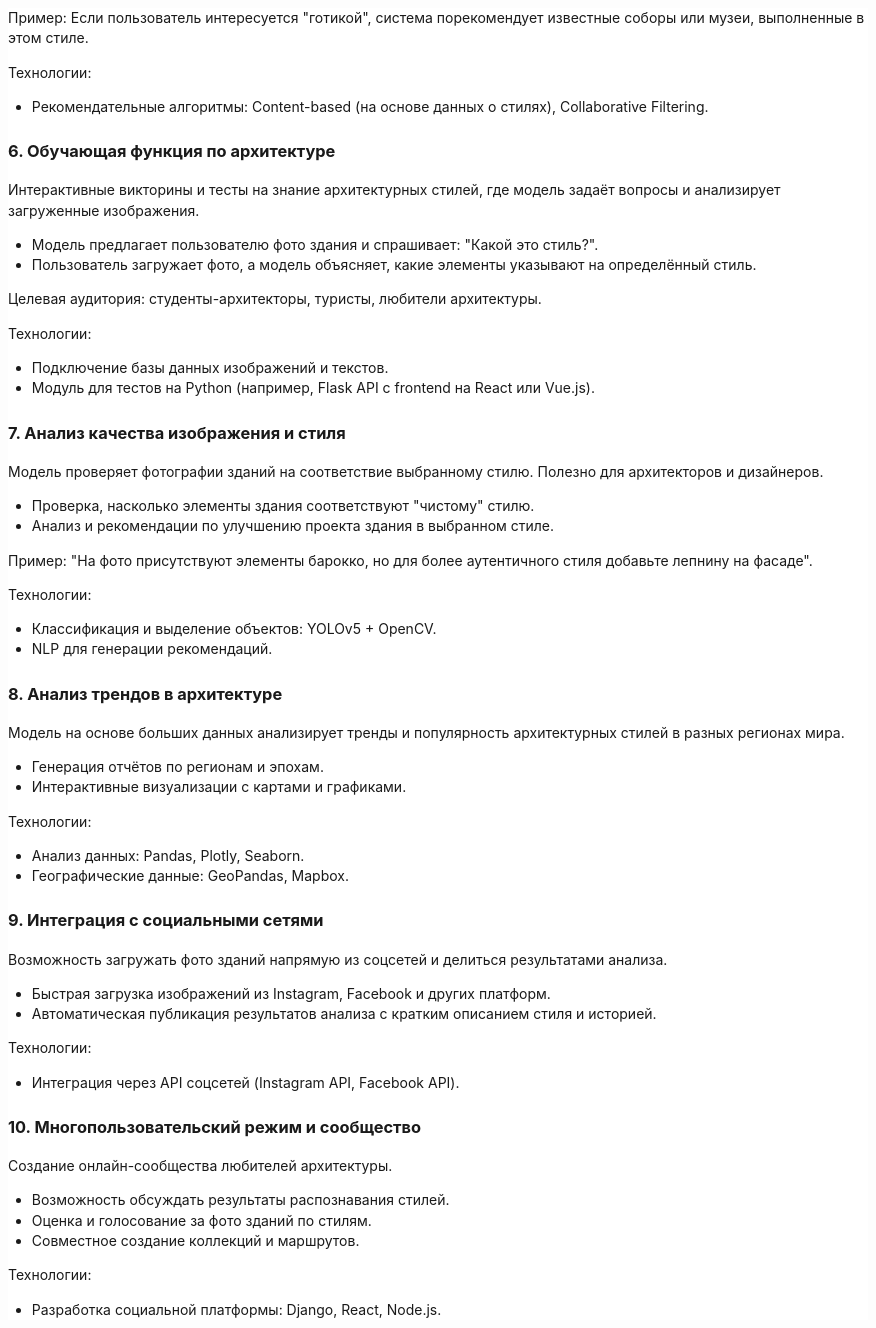 Пример: Если пользователь интересуется "готикой", система порекомендует известные соборы или музеи, выполненные в этом стиле.

Технологии:
- Рекомендательные алгоритмы: Content-based (на основе данных о стилях), Collaborative Filtering.

### 6. Обучающая функция по архитектуре
Интерактивные викторины и тесты на знание архитектурных стилей, где модель задаёт вопросы и анализирует загруженные изображения.
- Модель предлагает пользователю фото здания и спрашивает: "Какой это стиль?".
- Пользователь загружает фото, а модель объясняет, какие элементы указывают на определённый стиль.

Целевая аудитория: студенты-архитекторы, туристы, любители архитектуры.

Технологии:
- Подключение базы данных изображений и текстов.
- Модуль для тестов на Python (например, Flask API с frontend на React или Vue.js).

### 7. Анализ качества изображения и стиля
Модель проверяет фотографии зданий на соответствие выбранному стилю. Полезно для архитекторов и дизайнеров.
- Проверка, насколько элементы здания соответствуют "чистому" стилю.
- Анализ и рекомендации по улучшению проекта здания в выбранном стиле.

Пример: "На фото присутствуют элементы барокко, но для более аутентичного стиля добавьте лепнину на фасаде".

Технологии:
- Классификация и выделение объектов: YOLOv5 + OpenCV.
- NLP для генерации рекомендаций.

### 8. Анализ трендов в архитектуре
Модель на основе больших данных анализирует тренды и популярность архитектурных стилей в разных регионах мира.
- Генерация отчётов по регионам и эпохам.
- Интерактивные визуализации с картами и графиками.

Технологии:
- Анализ данных: Pandas, Plotly, Seaborn.
- Географические данные: GeoPandas, Mapbox.

### 9. Интеграция с социальными сетями
Возможность загружать фото зданий напрямую из соцсетей и делиться результатами анализа.
- Быстрая загрузка изображений из Instagram, Facebook и других платформ.
- Автоматическая публикация результатов анализа с кратким описанием стиля и историей.

Технологии:
- Интеграция через API соцсетей (Instagram API, Facebook API).

### 10. Многопользовательский режим и сообщество
Создание онлайн-сообщества любителей архитектуры.
- Возможность обсуждать результаты распознавания стилей.
- Оценка и голосование за фото зданий по стилям.
- Совместное создание коллекций и маршрутов.

Технологии:
- Разработка социальной платформы: Django, React, Node.js.
